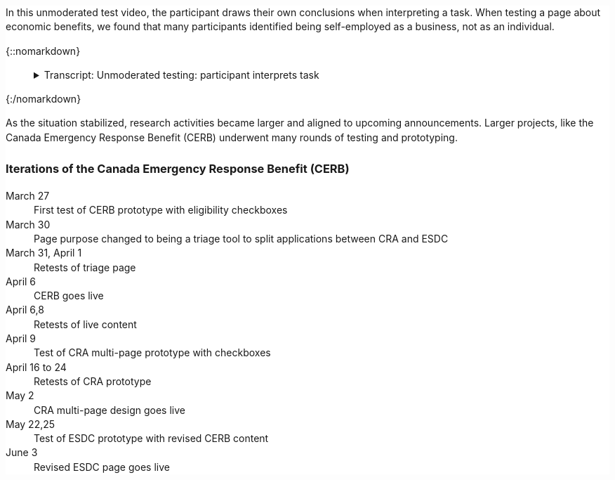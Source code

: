 In this unmoderated test video, the participant draws their own conclusions when interpreting a task. When testing a page about economic benefits, we found that many participants identified being self-employed as a business, not as an individual.

{::nomarkdown}

<figure class="wb-mltmd wb-init video cc_on">
  <video poster="../../../images/design-research/unmoderated-poster.jpg" title="Unmoderated testing: participant interprets task">
    <source type="video/mp4" src="../../../images/design-research/design-research-unmoderated-1080x600-en.mp4" />
    <track src="#inline-captions" kind="captions" data-type="text/html" srclang="en" label="English" />
  </video>
      <figcaption>
            <details id="inline-captions">
      <summary>Transcript: Unmoderated testing: participant interprets task</summary>
                  <p class="wet-boew-vd"><b>Title:</b> Unmoderated testing: participant interprets task</p>
                  <p class="wet-boew-vd">A screen capture of the Canada.ca financial support page with a list of links.</p>
                  <p>
                        <span class="wb-tmtxt" data-begin="04.00s" data-dur="03.98s"><b>Participant 1:</b> Your home daycare, I think</span>
                        <span class="wb-tmtxt" data-begin="08.00s" data-dur="03.98s">would be considered a business for sure.</span>
                        <span class="wb-tmtxt" data-begin="12.00s" data-dur="03.98s">Um, I’m going to go ahead and click “For businesses”</span>
</p>
            </details>
      </figcaption>
</figure>
{:/nomarkdown}

As the situation stabilized, research activities became larger and aligned to upcoming announcements. Larger projects, like the Canada Emergency Response Benefit (CERB) underwent many rounds of testing and prototyping.

<section>
      <div class="row">
            <div class="col-xs-12 col-sm-6 col-md-8">
                  <h3>Iterations of the Canada Emergency Response Benefit (CERB)</h3>
                  <dl class="dl-horizontal">
                        <dt>March 27</dt>
                        <dd>First test of CERB prototype with eligibility checkboxes</dd>
                        <dt>March 30</dt>
                        <dd>Page purpose changed to being a triage tool to split applications between CRA and ESDC</dd>
                        <dt>March 31, April 1</dt>
                        <dd>Retests of triage page</dd>
                        <dt>April 6</dt>
                        <dd>CERB goes live</dd>
                        <dt>April 6,8</dt>
                        <dd>Retests of live content</dd>
                        <dt>April 9</dt>
                        <dd>Test of CRA multi-page prototype with checkboxes</dd>
                        <dt>April 16 to 24</dt>
                        <dd>Retests of CRA prototype</dd>
                        <dt>May 2</dt>
                        <dd>CRA multi-page design goes live</dd>
                        <dt>May 22,25</dt>
                        <dd>Test of ESDC prototype with revised CERB content</dd>
                        <dt>June 3</dt>
                        <dd>Revised ESDC page goes live</dd>
                  </dl>
            </div>
      </div>
</section>
